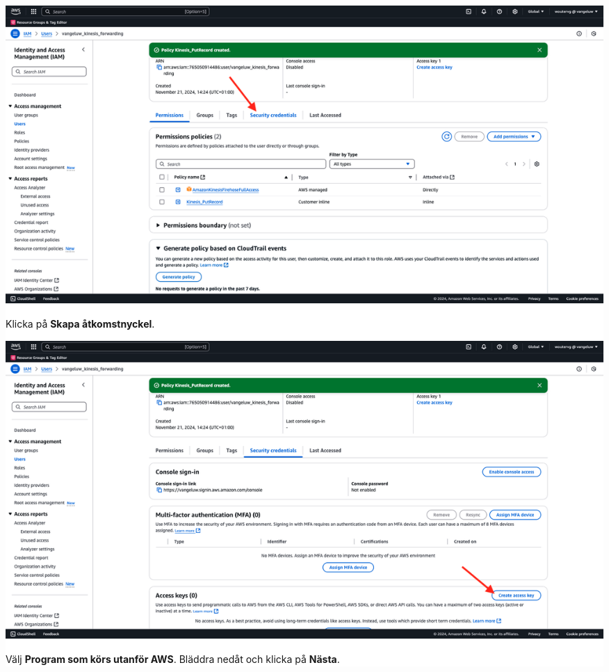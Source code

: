 ![ETL](./images/pol6.png)

Klicka på **Skapa åtkomstnyckel**.

![ETL](./images/cred.png)

Välj **Program som körs utanför AWS**. Bläddra nedåt och klicka på **Nästa**.
